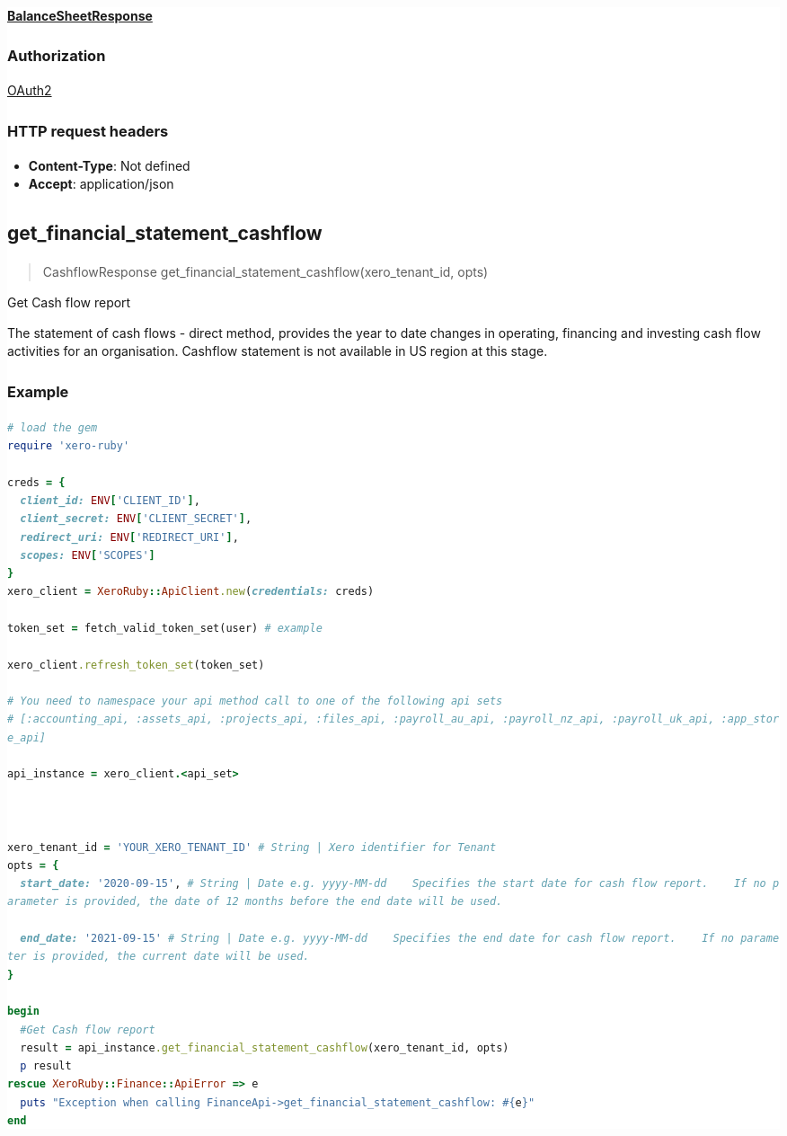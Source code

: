 [**BalanceSheetResponse**](BalanceSheetResponse.md)

### Authorization

[OAuth2](../README.md#OAuth2)

### HTTP request headers

- **Content-Type**: Not defined
- **Accept**: application/json


## get_financial_statement_cashflow

> CashflowResponse get_financial_statement_cashflow(xero_tenant_id, opts)

Get Cash flow report

The statement of cash flows - direct method, provides the year to date changes in operating, financing and investing cash flow activities for an organisation. Cashflow statement is not available in US region at this stage.

### Example

```ruby
# load the gem
require 'xero-ruby'

creds = {
  client_id: ENV['CLIENT_ID'],
  client_secret: ENV['CLIENT_SECRET'],
  redirect_uri: ENV['REDIRECT_URI'],
  scopes: ENV['SCOPES']
}
xero_client = XeroRuby::ApiClient.new(credentials: creds)

token_set = fetch_valid_token_set(user) # example

xero_client.refresh_token_set(token_set)

# You need to namespace your api method call to one of the following api sets
# [:accounting_api, :assets_api, :projects_api, :files_api, :payroll_au_api, :payroll_nz_api, :payroll_uk_api, :app_store_api]

api_instance = xero_client.<api_set>



xero_tenant_id = 'YOUR_XERO_TENANT_ID' # String | Xero identifier for Tenant
opts = {
  start_date: '2020-09-15', # String | Date e.g. yyyy-MM-dd    Specifies the start date for cash flow report.    If no parameter is provided, the date of 12 months before the end date will be used.

  end_date: '2021-09-15' # String | Date e.g. yyyy-MM-dd    Specifies the end date for cash flow report.    If no parameter is provided, the current date will be used.
}

begin
  #Get Cash flow report
  result = api_instance.get_financial_statement_cashflow(xero_tenant_id, opts)
  p result
rescue XeroRuby::Finance::ApiError => e
  puts "Exception when calling FinanceApi->get_financial_statement_cashflow: #{e}"
end
```

